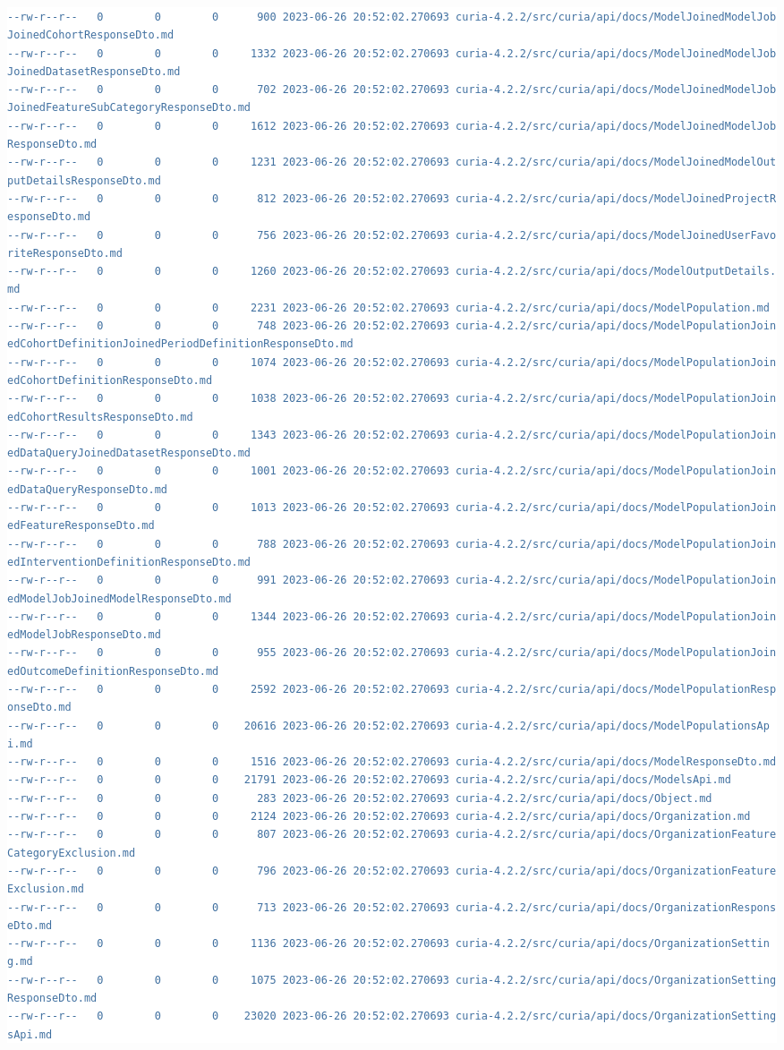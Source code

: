 ```diff
--rw-r--r--   0        0        0      900 2023-06-26 20:52:02.270693 curia-4.2.2/src/curia/api/docs/ModelJoinedModelJobJoinedCohortResponseDto.md
--rw-r--r--   0        0        0     1332 2023-06-26 20:52:02.270693 curia-4.2.2/src/curia/api/docs/ModelJoinedModelJobJoinedDatasetResponseDto.md
--rw-r--r--   0        0        0      702 2023-06-26 20:52:02.270693 curia-4.2.2/src/curia/api/docs/ModelJoinedModelJobJoinedFeatureSubCategoryResponseDto.md
--rw-r--r--   0        0        0     1612 2023-06-26 20:52:02.270693 curia-4.2.2/src/curia/api/docs/ModelJoinedModelJobResponseDto.md
--rw-r--r--   0        0        0     1231 2023-06-26 20:52:02.270693 curia-4.2.2/src/curia/api/docs/ModelJoinedModelOutputDetailsResponseDto.md
--rw-r--r--   0        0        0      812 2023-06-26 20:52:02.270693 curia-4.2.2/src/curia/api/docs/ModelJoinedProjectResponseDto.md
--rw-r--r--   0        0        0      756 2023-06-26 20:52:02.270693 curia-4.2.2/src/curia/api/docs/ModelJoinedUserFavoriteResponseDto.md
--rw-r--r--   0        0        0     1260 2023-06-26 20:52:02.270693 curia-4.2.2/src/curia/api/docs/ModelOutputDetails.md
--rw-r--r--   0        0        0     2231 2023-06-26 20:52:02.270693 curia-4.2.2/src/curia/api/docs/ModelPopulation.md
--rw-r--r--   0        0        0      748 2023-06-26 20:52:02.270693 curia-4.2.2/src/curia/api/docs/ModelPopulationJoinedCohortDefinitionJoinedPeriodDefinitionResponseDto.md
--rw-r--r--   0        0        0     1074 2023-06-26 20:52:02.270693 curia-4.2.2/src/curia/api/docs/ModelPopulationJoinedCohortDefinitionResponseDto.md
--rw-r--r--   0        0        0     1038 2023-06-26 20:52:02.270693 curia-4.2.2/src/curia/api/docs/ModelPopulationJoinedCohortResultsResponseDto.md
--rw-r--r--   0        0        0     1343 2023-06-26 20:52:02.270693 curia-4.2.2/src/curia/api/docs/ModelPopulationJoinedDataQueryJoinedDatasetResponseDto.md
--rw-r--r--   0        0        0     1001 2023-06-26 20:52:02.270693 curia-4.2.2/src/curia/api/docs/ModelPopulationJoinedDataQueryResponseDto.md
--rw-r--r--   0        0        0     1013 2023-06-26 20:52:02.270693 curia-4.2.2/src/curia/api/docs/ModelPopulationJoinedFeatureResponseDto.md
--rw-r--r--   0        0        0      788 2023-06-26 20:52:02.270693 curia-4.2.2/src/curia/api/docs/ModelPopulationJoinedInterventionDefinitionResponseDto.md
--rw-r--r--   0        0        0      991 2023-06-26 20:52:02.270693 curia-4.2.2/src/curia/api/docs/ModelPopulationJoinedModelJobJoinedModelResponseDto.md
--rw-r--r--   0        0        0     1344 2023-06-26 20:52:02.270693 curia-4.2.2/src/curia/api/docs/ModelPopulationJoinedModelJobResponseDto.md
--rw-r--r--   0        0        0      955 2023-06-26 20:52:02.270693 curia-4.2.2/src/curia/api/docs/ModelPopulationJoinedOutcomeDefinitionResponseDto.md
--rw-r--r--   0        0        0     2592 2023-06-26 20:52:02.270693 curia-4.2.2/src/curia/api/docs/ModelPopulationResponseDto.md
--rw-r--r--   0        0        0    20616 2023-06-26 20:52:02.270693 curia-4.2.2/src/curia/api/docs/ModelPopulationsApi.md
--rw-r--r--   0        0        0     1516 2023-06-26 20:52:02.270693 curia-4.2.2/src/curia/api/docs/ModelResponseDto.md
--rw-r--r--   0        0        0    21791 2023-06-26 20:52:02.270693 curia-4.2.2/src/curia/api/docs/ModelsApi.md
--rw-r--r--   0        0        0      283 2023-06-26 20:52:02.270693 curia-4.2.2/src/curia/api/docs/Object.md
--rw-r--r--   0        0        0     2124 2023-06-26 20:52:02.270693 curia-4.2.2/src/curia/api/docs/Organization.md
--rw-r--r--   0        0        0      807 2023-06-26 20:52:02.270693 curia-4.2.2/src/curia/api/docs/OrganizationFeatureCategoryExclusion.md
--rw-r--r--   0        0        0      796 2023-06-26 20:52:02.270693 curia-4.2.2/src/curia/api/docs/OrganizationFeatureExclusion.md
--rw-r--r--   0        0        0      713 2023-06-26 20:52:02.270693 curia-4.2.2/src/curia/api/docs/OrganizationResponseDto.md
--rw-r--r--   0        0        0     1136 2023-06-26 20:52:02.270693 curia-4.2.2/src/curia/api/docs/OrganizationSetting.md
--rw-r--r--   0        0        0     1075 2023-06-26 20:52:02.270693 curia-4.2.2/src/curia/api/docs/OrganizationSettingResponseDto.md
--rw-r--r--   0        0        0    23020 2023-06-26 20:52:02.270693 curia-4.2.2/src/curia/api/docs/OrganizationSettingsApi.md
```
